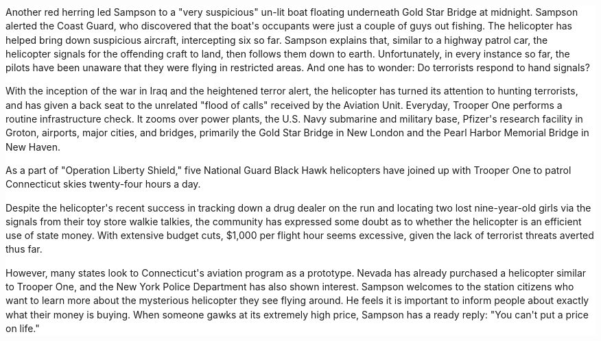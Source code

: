 Another red herring led Sampson to a 
"very suspicious" un-lit boat floating 
underneath Gold Star Bridge at midnight. 
Sampson alerted the Coast Guard, who 
discovered that the boat's occupants were 
just a couple of guys out fishing. The helicopter has helped bring down suspicious 
aircraft, intercepting six so far. Sampson 
explains that, similar to a highway patrol 
car, the helicopter signals for the offending 
craft to land, then follows them down to 
earth. Unfortunately, in every instance so 
far, the pilots have been unaware that they 
were flying in restricted areas. And one has 
to wonder: Do terrorists respond to hand 
signals? 

With the inception of the war in Iraq 
and the heightened terror alert, the helicopter has turned its attention to hunting 
terrorists, and has given a back seat to the 
unrelated "flood of calls" received by the 
Aviation Unit. Everyday, Trooper One performs a routine infrastructure check. It 
zooms over power plants, the U.S. Navy 
submarine and military base, Pfizer's 
research facility in Groton, airports, major 
cities, and bridges, primarily the Gold Star 
Bridge in New London and the Pearl 
Harbor Memorial Bridge in New Haven. 

As a part of "Operation Liberty Shield," 
five National Guard Black Hawk helicopters have joined up with Trooper One 
to patrol Connecticut skies twenty-four 
hours a day. 

Despite the helicopter's recent success 
in tracking down a drug dealer on the run 
and locating two lost nine-year-old girls via 
the signals from their toy store walkie 
talkies, the community has expressed some 
doubt as to whether the helicopter is an 
efficient use of state money. With extensive 
budget cuts, $1,000 per flight hour seems 
excessive, given the lack of terrorist threats 
averted thus far. 

However, many states look 
to Connecticut's aviation program as a prototype. Nevada has already purchased a helicopter similar to Trooper One, and the 
New York Police Department has also 
shown interest. Sampson welcomes to the 
station citizens who want to learn more 
about the mysterious helicopter they see 
flying around. He feels it is important to 
inform people about exactly what their 
money is buying. When someone gawks at 
its extremely high price, Sampson has a 
ready reply: "You can't put a price on life." 
